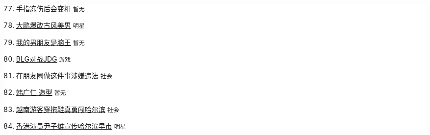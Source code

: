 77. [手指冻伤后会变粗](https://m.weibo.cn/search?containerid=100103type%3D1%26t%3D10%26q%3D%E6%89%8B%E6%8C%87%E5%86%BB%E4%BC%A4%E5%90%8E%E4%BC%9A%E5%8F%98%E7%B2%97&stream_entry_id=31&isnewpage=1&extparam=seat%3D1%26pos%3D28%26realpos%3D29%26dgr%3D0%26q%3D%25E6%2589%258B%25E6%258C%2587%25E5%2586%25BB%25E4%25BC%25A4%25E5%2590%258E%25E4%25BC%259A%25E5%258F%2598%25E7%25B2%2597%26filter_type%3Drealtimehot%26band_rank%3D29%26stream_entry_id%3D31%26c_type%3D31%26flag%3D1%26lcate%3D5001%26cate%3D5001%26display_time%3D1704535773%26pre_seqid%3D1704535773921030018227) `暂无` 

78. [大鹏爆改古风美男](https://m.weibo.cn/search?containerid=100103type%3D1%26t%3D10%26q%3D%23%E5%A4%A7%E9%B9%8F%E7%88%86%E6%94%B9%E5%8F%A4%E9%A3%8E%E7%BE%8E%E7%94%B7%23&stream_entry_id=31&isnewpage=1&extparam=seat%3D1%26pos%3D29%26realpos%3D30%26dgr%3D0%26q%3D%2523%25E5%25A4%25A7%25E9%25B9%258F%25E7%2588%2586%25E6%2594%25B9%25E5%258F%25A4%25E9%25A3%258E%25E7%25BE%258E%25E7%2594%25B7%2523%26filter_type%3Drealtimehot%26band_rank%3D30%26stream_entry_id%3D31%26c_type%3D31%26flag%3D1%26lcate%3D5001%26cate%3D5001%26display_time%3D1704535773%26pre_seqid%3D1704535773921030018227) `明星` 

79. [我的男朋友是脑王](https://m.weibo.cn/search?containerid=100103type%3D1%26t%3D10%26q%3D%E6%88%91%E7%9A%84%E7%94%B7%E6%9C%8B%E5%8F%8B%E6%98%AF%E8%84%91%E7%8E%8B&stream_entry_id=31&isnewpage=1&extparam=seat%3D1%26pos%3D31%26realpos%3D32%26dgr%3D0%26q%3D%25E6%2588%2591%25E7%259A%2584%25E7%2594%25B7%25E6%259C%258B%25E5%258F%258B%25E6%2598%25AF%25E8%2584%2591%25E7%258E%258B%26filter_type%3Drealtimehot%26band_rank%3D32%26stream_entry_id%3D31%26c_type%3D31%26flag%3D0%26lcate%3D5001%26cate%3D5001%26display_time%3D1704535773%26pre_seqid%3D1704535773921030018227) `暂无` 

80. [BLG对战JDG](https://m.weibo.cn/search?containerid=100103type%3D1%26t%3D10%26q%3D%23BLG%E5%AF%B9%E6%88%98JDG%23&stream_entry_id=31&isnewpage=1&extparam=seat%3D1%26pos%3D34%26realpos%3D35%26dgr%3D0%26q%3D%2523BLG%25E5%25AF%25B9%25E6%2588%2598JDG%2523%26filter_type%3Drealtimehot%26band_rank%3D35%26stream_entry_id%3D31%26c_type%3D31%26flag%3D1%26lcate%3D5001%26cate%3D5001%26display_time%3D1704535773%26pre_seqid%3D1704535773921030018227) `游戏` 

81. [在朋友圈做这件事涉嫌违法](https://m.weibo.cn/search?containerid=100103type%3D1%26t%3D10%26q%3D%23%E5%9C%A8%E6%9C%8B%E5%8F%8B%E5%9C%88%E5%81%9A%E8%BF%99%E4%BB%B6%E4%BA%8B%E6%B6%89%E5%AB%8C%E8%BF%9D%E6%B3%95%23&stream_entry_id=31&isnewpage=1&extparam=seat%3D1%26pos%3D35%26realpos%3D36%26dgr%3D0%26q%3D%2523%25E5%259C%25A8%25E6%259C%258B%25E5%258F%258B%25E5%259C%2588%25E5%2581%259A%25E8%25BF%2599%25E4%25BB%25B6%25E4%25BA%258B%25E6%25B6%2589%25E5%25AB%258C%25E8%25BF%259D%25E6%25B3%2595%2523%26filter_type%3Drealtimehot%26band_rank%3D36%26stream_entry_id%3D31%26c_type%3D31%26flag%3D1%26lcate%3D5001%26cate%3D5001%26display_time%3D1704535773%26pre_seqid%3D1704535773921030018227) `社会` 

82. [韩广仁 造型](https://m.weibo.cn/search?containerid=100103type%3D1%26t%3D10%26q%3D%E9%9F%A9%E5%B9%BF%E4%BB%81+%E9%80%A0%E5%9E%8B&stream_entry_id=31&isnewpage=1&extparam=seat%3D1%26pos%3D36%26realpos%3D37%26dgr%3D0%26q%3D%25E9%259F%25A9%25E5%25B9%25BF%25E4%25BB%2581%2520%25E9%2580%25A0%25E5%259E%258B%26filter_type%3Drealtimehot%26band_rank%3D37%26stream_entry_id%3D31%26c_type%3D31%26flag%3D1%26lcate%3D5001%26cate%3D5001%26display_time%3D1704535773%26pre_seqid%3D1704535773921030018227) `暂无` 

83. [越南游客穿拖鞋真勇闯哈尔滨](https://m.weibo.cn/search?containerid=100103type%3D1%26t%3D10%26q%3D%23%E8%B6%8A%E5%8D%97%E6%B8%B8%E5%AE%A2%E7%A9%BF%E6%8B%96%E9%9E%8B%E7%9C%9F%E5%8B%87%E9%97%AF%E5%93%88%E5%B0%94%E6%BB%A8%23&stream_entry_id=31&isnewpage=1&extparam=seat%3D1%26pos%3D37%26realpos%3D38%26dgr%3D0%26q%3D%2523%25E8%25B6%258A%25E5%258D%2597%25E6%25B8%25B8%25E5%25AE%25A2%25E7%25A9%25BF%25E6%258B%2596%25E9%259E%258B%25E7%259C%259F%25E5%258B%2587%25E9%2597%25AF%25E5%2593%2588%25E5%25B0%2594%25E6%25BB%25A8%2523%26filter_type%3Drealtimehot%26band_rank%3D38%26stream_entry_id%3D31%26c_type%3D31%26flag%3D1%26lcate%3D5001%26cate%3D5001%26display_time%3D1704535773%26pre_seqid%3D1704535773921030018227) `社会` 

84. [香港演员尹子维宣传哈尔滨早市](https://m.weibo.cn/search?containerid=100103type%3D1%26t%3D10%26q%3D%23%E9%A6%99%E6%B8%AF%E6%BC%94%E5%91%98%E5%B0%B9%E5%AD%90%E7%BB%B4%E5%AE%A3%E4%BC%A0%E5%93%88%E5%B0%94%E6%BB%A8%E6%97%A9%E5%B8%82%23&stream_entry_id=31&isnewpage=1&extparam=seat%3D1%26pos%3D38%26realpos%3D39%26dgr%3D0%26q%3D%2523%25E9%25A6%2599%25E6%25B8%25AF%25E6%25BC%2594%25E5%2591%2598%25E5%25B0%25B9%25E5%25AD%2590%25E7%25BB%25B4%25E5%25AE%25A3%25E4%25BC%25A0%25E5%2593%2588%25E5%25B0%2594%25E6%25BB%25A8%25E6%2597%25A9%25E5%25B8%2582%2523%26filter_type%3Drealtimehot%26band_rank%3D39%26stream_entry_id%3D31%26c_type%3D31%26flag%3D0%26lcate%3D5001%26cate%3D5001%26display_time%3D1704535773%26pre_seqid%3D1704535773921030018227) `明星` 
